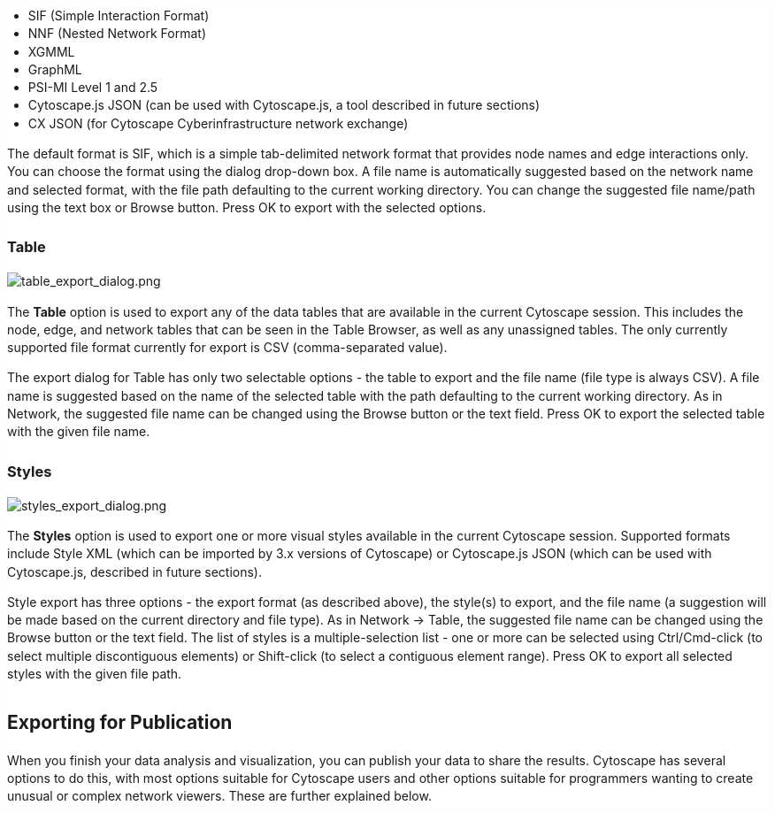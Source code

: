 * SIF (Simple Interaction Format)
* NNF (Nested Network Format)
* XGMML
* GraphML
* PSI-MI Level 1 and 2.5
* Cytoscape.js JSON (can be used with Cytoscape.js, a tool described in future sections)
* CX JSON (for Cytoscape Cyberinfrastructure network exchange)

The default format is SIF, which is a simple tab-delimited network format that provides
node names and edge interactions only. You can choose the format using the dialog drop-down box.
A file name is automatically suggested based on the network name and selected format, with the file path
defaulting to the current working directory. You can change the suggested file name/path using the
text box or Browse button. Press OK to export with the selected options.

### Table

![table\_export\_dialog.png](_static/images/Export/table_export_dialog.png)

The **Table** option is used to export any of the data tables that are available
in the current Cytoscape session. This includes the node, edge, and network tables
that can be seen in the Table Browser, as well as any unassigned tables. The only
currently supported file format currently for export is CSV (comma-separated value). 

The export dialog for Table has only two selectable options - the table to export
and the file name (file type is always CSV). A file name is suggested based on the
name of the selected table with the path defaulting to the current working directory.
As in Network, the suggested file name can be changed using the Browse button or the
text field. Press OK to export the selected table with the given file name.

### Styles

![styles\_export\_dialog.png](_static/images/Export/styles_export_dialog.png)

The **Styles** option is used to export one or more visual styles available in the current Cytoscape session. Supported formats include Style XML (which can be imported by 3.x versions of Cytoscape) or Cytoscape.js JSON (which can be used with Cytoscape.js, described in future sections).

Style export has three options - the export format (as described above), the style(s) to export, and the file name (a suggestion will be made based on the current directory and file type). As in Network → Table, the suggested file name can be changed using the Browse button or the text field. The list of styles is a multiple-selection list - one or more can be selected using Ctrl/Cmd-click (to select multiple discontiguous elements) or Shift-click (to select a contiguous element range). Press OK to export all selected styles with the given file path.

<a id="exporting_for_publication"> </a>
## Exporting for Publication

When you finish your data analysis and visualization, you can
publish your data to share the results. Cytoscape has several options to
do this, with most options suitable for Cytoscape users and other options
suitable for programmers wanting to create unusual or complex network
viewers. These are further explained below.
